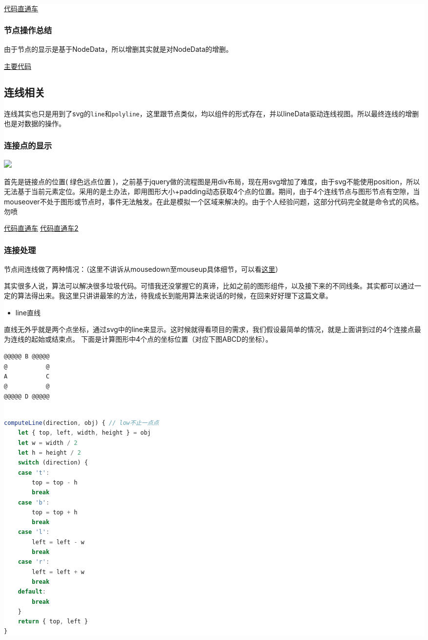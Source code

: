 [代码直通车](https://github.com/leer0911/vue-flow/blob/master/src/views/flow/FlowMainCont.vue#L175)

### 节点操作总结

由于节点的显示是基于NodeData，所以增删其实就是对NodeData的增删。

[主要代码](https://github.com/leer0911/vue-flow/blob/master/src/views/flow/FlowMainCont.vue#L167)

## 连线相关

连线其实也只是用到了svg的`line`和`polyline`，这里跟节点类似，均以组件的形式存在，并以lineData驱动连线视图。所以最终连线的增删也是对数据的操作。

### 连接点的显示

<img src="/images/vueflow2.png" width="200">

首先是链接点的位置( 绿色远点位置 )，之前基于jquery做的流程图是用div布局，现在用svg增加了难度，由于svg不能使用position，所以无法基于当前元素定位。采用的是土办法，即用图形大小+padding动态获取4个点的位置。期间，由于4个连线节点与图形节点有空隙，当mouseover不处于图形或节点时，事件无法触发。在此是模拟一个区域来解决的。由于个人经验问题，这部分代码完全就是命令式的风格。勿喷

[代码直通车](https://github.com/leer0911/vue-flow/blob/master/src/views/flow/FlowMainCont.vue#L116)
[代码直通车2](https://github.com/leer0911/vue-flow/blob/master/src/views/flow/FlowMainCont.vue#L279)

### 连接处理

节点间连线做了两种情况：（这里不讲诉从mousedown至mouseup具体细节，可以看[这里](https://github.com/leer0911/vue-flow/blob/master/src/views/flow/FlowMainCont.vue#L492)）

其实很多人说，算法可以解决很多垃圾代码。可惜我还没掌握它的真谛，比如之前的图形组件，以及接下来的不同线条。其实都可以通过一定的算法得出来。我这里只讲讲最笨的方法，待我成长到能用算法来说话的时候，在回来好好理下这篇文章。

- line直线

直线无外乎就是两个点坐标，通过svg中的line来显示。这时候就得看项目的需求，我们假设最简单的情况，就是上面讲到过的4个连接点最为连线的起始或结束点。
下面是计算图形中4个点的坐标位置（对应下图ABCD的坐标）。

```
@@@@@ B @@@@@
@           @
A           C
@           @
@@@@@ D @@@@@
```

```js

computeLine(direction, obj) { // low不止一点点
    let { top, left, width, height } = obj
    let w = width / 2
    let h = height / 2
    switch (direction) {
    case 't':
        top = top - h
        break
    case 'b':
        top = top + h
        break
    case 'l':
        left = left - w
        break
    case 'r':
        left = left + w
        break
    default:
        break
    }
    return { top, left }
}
```